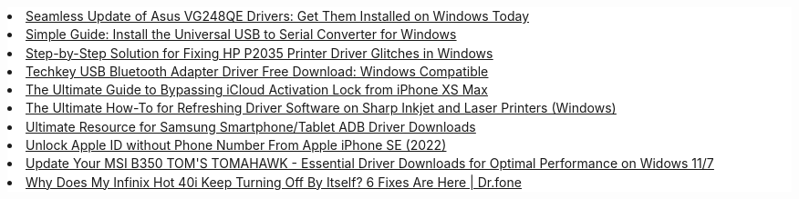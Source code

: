 <li><a href="https://driver-download.techidaily.com/seamless-update-of-asus-vg248qe-drivers-get-them-installed-on-windows-today/"><u>Seamless Update of Asus VG248QE Drivers: Get Them Installed on Windows Today</u></a></li>
<li><a href="https://driver-download.techidaily.com/simple-guide-install-the-universal-usb-to-serial-converter-for-windows/"><u>Simple Guide: Install the Universal USB to Serial Converter for Windows</u></a></li>
<li><a href="https://driver-download.techidaily.com/step-by-step-solution-for-fixing-hp-p2035-printer-driver-glitches-in-windows/"><u>Step-by-Step Solution for Fixing HP P2035 Printer Driver Glitches in Windows</u></a></li>
<li><a href="https://driver-download.techidaily.com/techkey-usb-bluetooth-adapter-driver-free-download-windows-compatible/"><u>Techkey USB Bluetooth Adapter Driver Free Download: Windows Compatible</u></a></li>
<li><a href="https://activate-lock.techidaily.com/the-ultimate-guide-to-bypassing-icloud-activation-lock-from-iphone-xs-max-by-drfone-ios/"><u>The Ultimate Guide to Bypassing iCloud Activation Lock from iPhone XS Max</u></a></li>
<li><a href="https://driver-download.techidaily.com/the-ultimate-how-to-for-refreshing-driver-software-on-sharp-inkjet-and-laser-printers-windows/"><u>The Ultimate How-To for Refreshing Driver Software on Sharp Inkjet and Laser Printers (Windows)</u></a></li>
<li><a href="https://driver-download.techidaily.com/ultimate-resource-for-samsung-smartphonetablet-adb-driver-downloads/"><u>Ultimate Resource for Samsung Smartphone/Tablet ADB Driver Downloads</u></a></li>
<li><a href="https://apple-account.techidaily.com/unlock-apple-id-without-phone-number-from-apple-iphone-se-2022-by-drfone-ios/"><u>Unlock Apple ID without Phone Number From Apple iPhone SE (2022)</u></a></li>
<li><a href="https://driver-download.techidaily.com/update-your-msi-b350-toms-tomahawk-essential-driver-downloads-for-optimal-performance-on-widows-117/"><u>Update Your MSI B350 TOM'S TOMAHAWK - Essential Driver Downloads for Optimal Performance on Widows 11/7</u></a></li>
<li><a href="https://howto.techidaily.com/why-does-my-infinix-hot-40i-keep-turning-off-by-itself-6-fixes-are-here-drfone-by-drfone-fix-android-problems-fix-android-problems/"><u>Why Does My Infinix Hot 40i Keep Turning Off By Itself? 6 Fixes Are Here | Dr.fone</u></a></li>
</ul></div>
